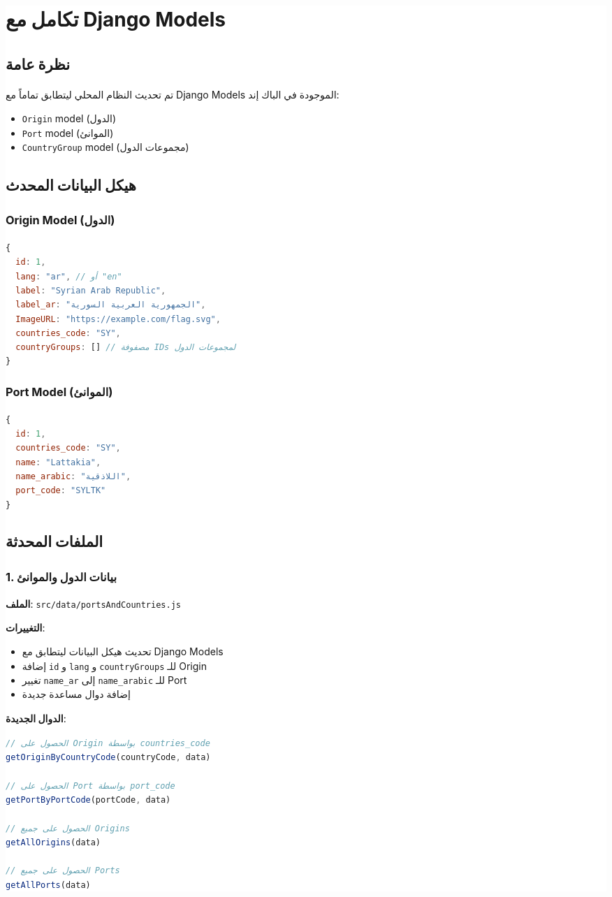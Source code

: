 # تكامل مع Django Models

## نظرة عامة

تم تحديث النظام المحلي ليتطابق تماماً مع Django Models الموجودة في الباك إند:
- `Origin` model (الدول)
- `Port` model (الموانئ)
- `CountryGroup` model (مجموعات الدول)

## هيكل البيانات المحدث

### Origin Model (الدول)
```javascript
{
  id: 1,
  lang: "ar", // أو "en"
  label: "Syrian Arab Republic",
  label_ar: "الجمهورية العربية السورية",
  ImageURL: "https://example.com/flag.svg",
  countries_code: "SY",
  countryGroups: [] // مصفوفة IDs لمجموعات الدول
}
```

### Port Model (الموانئ)
```javascript
{
  id: 1,
  countries_code: "SY",
  name: "Lattakia",
  name_arabic: "اللاذقية",
  port_code: "SYLTK"
}
```

## الملفات المحدثة

### 1. بيانات الدول والموانئ
**الملف**: `src/data/portsAndCountries.js`

**التغييرات**:
- تحديث هيكل البيانات ليتطابق مع Django Models
- إضافة `id` و `lang` و `countryGroups` للـ Origin
- تغيير `name_ar` إلى `name_arabic` للـ Port
- إضافة دوال مساعدة جديدة

**الدوال الجديدة**:
```javascript
// الحصول على Origin بواسطة countries_code
getOriginByCountryCode(countryCode, data)

// الحصول على Port بواسطة port_code
getPortByPortCode(portCode, data)

// الحصول على جميع Origins
getAllOrigins(data)

// الحصول على جميع Ports
getAllPorts(data)
```

